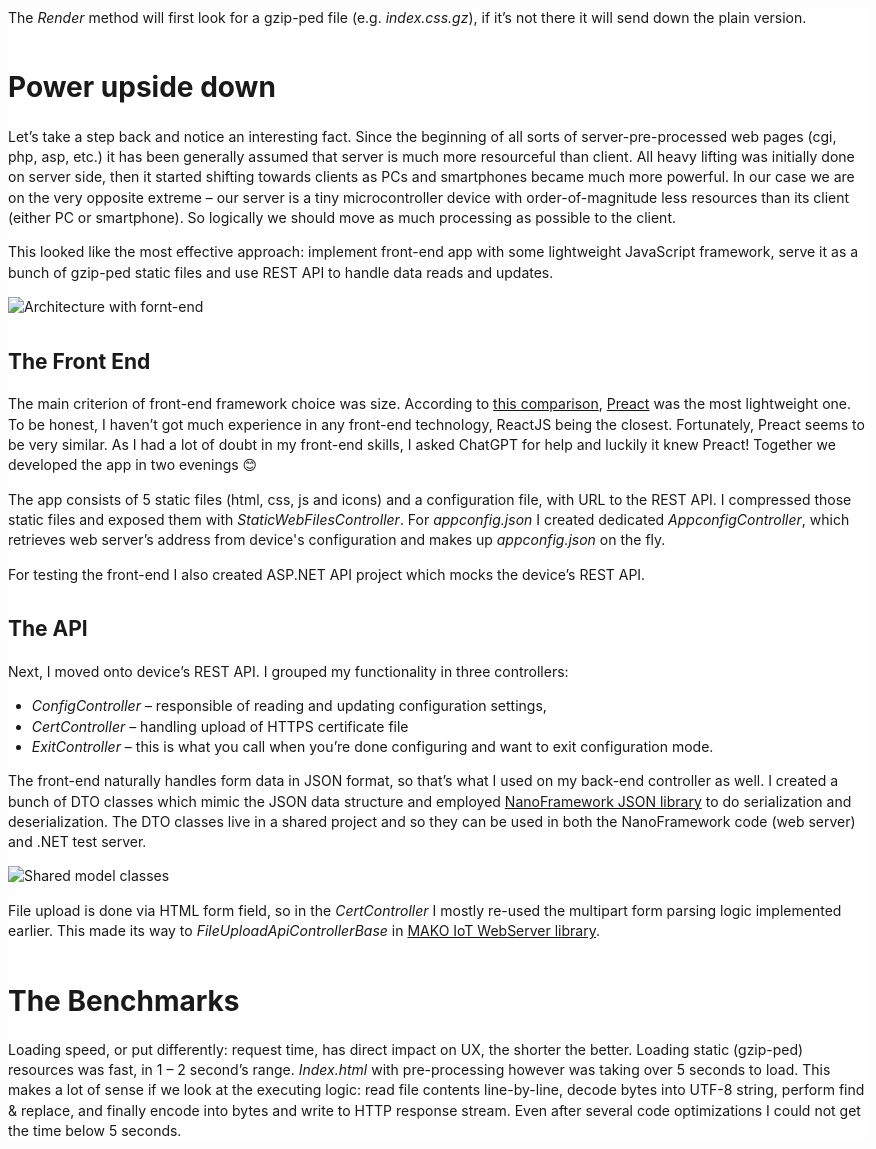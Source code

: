 
The *Render* method will first look for a gzip-ped file (e.g. *index.css.gz*), if it’s not there it will send down the plain version.
# Power upside down
Let’s take a step back and notice an interesting fact. Since the beginning of all sorts of server-pre-processed web pages (cgi, php, asp, etc.) it has been generally assumed that server is much more resourceful than client. All heavy lifting was initially done on server side, then it started shifting towards clients as PCs and smartphones became much more powerful. In our case we are on the very opposite extreme – our server is a tiny microcontroller device with order-of-magnitude less resources than its client (either PC or smartphone). So logically we should move as much processing as possible to the client.

This looked like the most effective approach: implement front-end app with some lightweight JavaScript framework, serve it as a bunch of gzip-ped static files and use REST API to handle data reads and updates.

![Architecture with fornt-end](01.png)
## The Front End
The main criterion of front-end framework choice was size. According to [this comparison](https://gist.github.com/Restuta/cda69e50a853aa64912d), [Preact](https://preactjs.com/) was the most lightweight one. To be honest, I haven’t got much experience in any front-end technology, ReactJS being the closest. Fortunately, Preact seems to be very similar. As I had a lot of doubt in my front-end skills, I asked ChatGPT for help and luckily it knew Preact! Together we developed the app in two evenings 😊

The app consists of 5 static files (html, css, js and icons) and a configuration file, with URL to the REST API. I compressed those static files and exposed them with *StaticWebFilesController*. For *appconfig.json* I created dedicated *AppconfigController*, which retrieves web server’s address from device's configuration and makes up *appconfig.json* on the fly.

For testing the front-end I also created ASP.NET API project which mocks the device’s REST API.
## The API
Next, I moved onto device’s REST API. I grouped my functionality in three controllers:

- *ConfigController* – responsible of reading and updating configuration settings,
- *CertController* – handling upload of HTTPS certificate file
- *ExitController* – this is what you call when you’re done configuring and want to exit configuration mode.

The front-end naturally handles form data in JSON format, so that’s what I used on my back-end controller as well. I created a bunch of DTO classes which mimic the JSON data structure and employed [NanoFramework JSON library](https://github.com/nanoframework/nanoFramework.Json) to do serialization and deserialization. The DTO classes live in a shared project and so they can be used in both the NanoFramework code (web server) and .NET test server.

![Shared model classes](02.png)

File upload is done via HTML form field, so in the *CertController* I mostly re-used the multipart form parsing logic implemented earlier. This made its way to *FileUploadApiControllerBase* in [MAKO IoT WebServer library](https://github.com/CShark-Hub/Mako-IoT.Device.WebServer).
# The Benchmarks
Loading speed, or put differently: request time, has direct impact on UX, the shorter the better. Loading static (gzip-ped) resources was fast, in 1 – 2 second’s range. *Index.html* with pre-processing however was taking over 5 seconds to load. This makes a lot of sense if we look at the executing logic: read file contents line-by-line, decode bytes into UTF-8 string, perform find & replace, and finally encode into bytes and write to HTTP response stream. Even after several code optimizations I could not get the time below 5 seconds.
